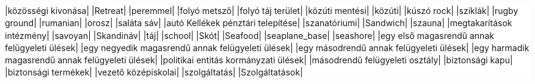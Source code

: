 |közösségi kivonása|
|Retreat|
|peremmel|
|folyó metsző|
|folyó táj terület|
|közúti mentési|
|közúti|
|kúszó rock|
|sziklák|
|rugby ground|
|rumanian|
|orosz|
|saláta sáv|
|autó Kellékek pénztári telepítése|
|szanatóriumi|
|Sandwich|
|szauna|
|megtakarítások intézmény|
|savoyan|
|Skandináv|
|táj|
|school|
|Skót|
|Seafood|
|seaplane_base|
|seashore|
|egy első magasrendű annak felügyeleti ülések|
|egy negyedik magasrendű annak felügyeleti ülések|
|egy másodrendű annak felügyeleti ülések|
|egy harmadik magasrendű annak felügyeleti ülések|
|politikai entitás kormányzati ülések|
|másodrendű felügyeleti osztály|
|biztonsági kapu|
|biztonsági termékek|
|vezető középiskolai|
|szolgáltatás|
|Szolgáltatások|